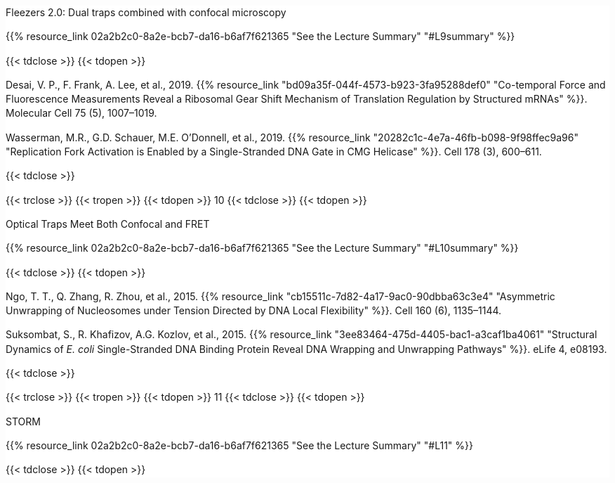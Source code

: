
Fleezers 2.0: Dual traps combined with confocal microscopy

{{% resource_link 02a2b2c0-8a2e-bcb7-da16-b6af7f621365 "See the Lecture Summary" "#L9summary" %}}


{{< tdclose >}}
{{< tdopen >}}


Desai, V. P., F. Frank, A. Lee, et al., 2019. {{% resource_link "bd09a35f-044f-4573-b923-3fa95288def0" "Co-temporal Force and Fluorescence Measurements Reveal a Ribosomal Gear Shift Mechanism of Translation Regulation by Structured mRNAs" %}}. Molecular Cell 75 (5), 1007–1019.

Wasserman, M.R., G.D. Schauer, M.E. O’Donnell, et al., 2019. {{% resource_link "20282c1c-4e7a-46fb-b098-9f98ffec9a96" "Replication Fork Activation is Enabled by a Single-Stranded DNA Gate in CMG Helicase" %}}. Cell 178 (3), 600–611.


{{< tdclose >}}

{{< trclose >}}
{{< tropen >}}
{{< tdopen >}}
10
{{< tdclose >}}
{{< tdopen >}}


Optical Traps Meet Both Confocal and FRET

{{% resource_link 02a2b2c0-8a2e-bcb7-da16-b6af7f621365 "See the Lecture Summary" "#L10summary" %}}


{{< tdclose >}}
{{< tdopen >}}


Ngo, T. T., Q. Zhang, R. Zhou, et al., 2015. {{% resource_link "cb15511c-7d82-4a17-9ac0-90dbba63c3e4" "Asymmetric Unwrapping of Nucleosomes under Tension Directed by DNA Local Flexibility" %}}. Cell 160 (6), 1135–1144.

Suksombat, S., R. Khafizov, A.G. Kozlov, et al., 2015. {{% resource_link "3ee83464-475d-4405-bac1-a3caf1ba4061" "Structural Dynamics of _E. coli_ Single-Stranded DNA Binding Protein Reveal DNA Wrapping and Unwrapping Pathways" %}}. eLife 4, e08193.


{{< tdclose >}}

{{< trclose >}}
{{< tropen >}}
{{< tdopen >}}
11
{{< tdclose >}}
{{< tdopen >}}


STORM

{{% resource_link 02a2b2c0-8a2e-bcb7-da16-b6af7f621365 "See the Lecture Summary" "#L11" %}}


{{< tdclose >}}
{{< tdopen >}}
